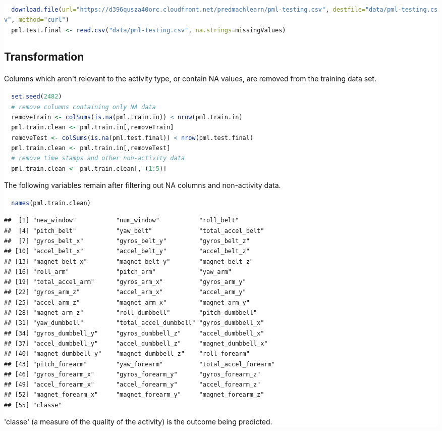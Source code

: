 
```r
  download.file(url="https://d396qusza40orc.cloudfront.net/predmachlearn/pml-testing.csv", destfile="data/pml-testing.csv", method="curl")
  pml.test.final <- read.csv("data/pml-testing.csv", na.strings=missingValues)
```


## Transformation

Columns which aren't relevant to the activity type, or contain NA values,
are removed from the training data set.


```r
  set.seed(2482)
  # remove columns containing only NA data
  removeTrain <- colSums(is.na(pml.train.in)) < nrow(pml.train.in)
  pml.train.clean <- pml.train.in[,removeTrain]
  removeTest <- colSums(is.na(pml.test.final)) < nrow(pml.test.final)
  pml.train.clean <- pml.train.in[,removeTest]
  # remove time stamps and other non-activity data
  pml.train.clean <- pml.train.clean[,-(1:5)]
```

The following variables remain after filtering out NA columns and
non-activity data.

```r
  names(pml.train.clean)
```

```
##  [1] "new_window"           "num_window"           "roll_belt"           
##  [4] "pitch_belt"           "yaw_belt"             "total_accel_belt"    
##  [7] "gyros_belt_x"         "gyros_belt_y"         "gyros_belt_z"        
## [10] "accel_belt_x"         "accel_belt_y"         "accel_belt_z"        
## [13] "magnet_belt_x"        "magnet_belt_y"        "magnet_belt_z"       
## [16] "roll_arm"             "pitch_arm"            "yaw_arm"             
## [19] "total_accel_arm"      "gyros_arm_x"          "gyros_arm_y"         
## [22] "gyros_arm_z"          "accel_arm_x"          "accel_arm_y"         
## [25] "accel_arm_z"          "magnet_arm_x"         "magnet_arm_y"        
## [28] "magnet_arm_z"         "roll_dumbbell"        "pitch_dumbbell"      
## [31] "yaw_dumbbell"         "total_accel_dumbbell" "gyros_dumbbell_x"    
## [34] "gyros_dumbbell_y"     "gyros_dumbbell_z"     "accel_dumbbell_x"    
## [37] "accel_dumbbell_y"     "accel_dumbbell_z"     "magnet_dumbbell_x"   
## [40] "magnet_dumbbell_y"    "magnet_dumbbell_z"    "roll_forearm"        
## [43] "pitch_forearm"        "yaw_forearm"          "total_accel_forearm" 
## [46] "gyros_forearm_x"      "gyros_forearm_y"      "gyros_forearm_z"     
## [49] "accel_forearm_x"      "accel_forearm_y"      "accel_forearm_z"     
## [52] "magnet_forearm_x"     "magnet_forearm_y"     "magnet_forearm_z"    
## [55] "classe"
```

'classe' (a measure of the quality of the activity) is the outcome
being predicted.
